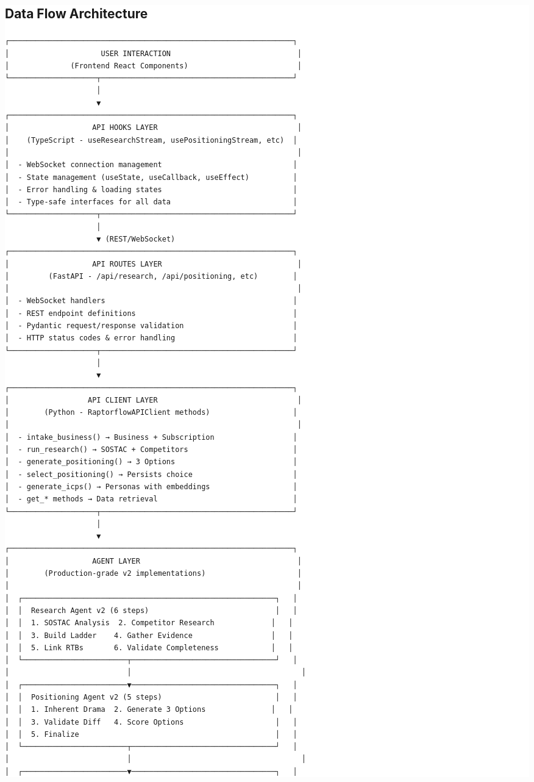 
## Data Flow Architecture

```
┌─────────────────────────────────────────────────────────────────┐
│                     USER INTERACTION                             │
│              (Frontend React Components)                         │
└────────────────────┬────────────────────────────────────────────┘
                     │
                     ▼
┌─────────────────────────────────────────────────────────────────┐
│                   API HOOKS LAYER                                │
│    (TypeScript - useResearchStream, usePositioningStream, etc)  │
│                                                                  │
│  - WebSocket connection management                              │
│  - State management (useState, useCallback, useEffect)          │
│  - Error handling & loading states                              │
│  - Type-safe interfaces for all data                            │
└────────────────────┬────────────────────────────────────────────┘
                     │
                     ▼ (REST/WebSocket)
┌─────────────────────────────────────────────────────────────────┐
│                   API ROUTES LAYER                               │
│         (FastAPI - /api/research, /api/positioning, etc)        │
│                                                                  │
│  - WebSocket handlers                                           │
│  - REST endpoint definitions                                    │
│  - Pydantic request/response validation                         │
│  - HTTP status codes & error handling                           │
└────────────────────┬────────────────────────────────────────────┘
                     │
                     ▼
┌─────────────────────────────────────────────────────────────────┐
│                  API CLIENT LAYER                                │
│        (Python - RaptorflowAPIClient methods)                   │
│                                                                  │
│  - intake_business() → Business + Subscription                  │
│  - run_research() → SOSTAC + Competitors                        │
│  - generate_positioning() → 3 Options                           │
│  - select_positioning() → Persists choice                       │
│  - generate_icps() → Personas with embeddings                   │
│  - get_* methods → Data retrieval                               │
└────────────────────┬────────────────────────────────────────────┘
                     │
                     ▼
┌─────────────────────────────────────────────────────────────────┐
│                   AGENT LAYER                                    │
│        (Production-grade v2 implementations)                     │
│                                                                  │
│  ┌──────────────────────────────────────────────────────────┐   │
│  │  Research Agent v2 (6 steps)                             │   │
│  │  1. SOSTAC Analysis  2. Competitor Research             │   │
│  │  3. Build Ladder    4. Gather Evidence                  │   │
│  │  5. Link RTBs       6. Validate Completeness            │   │
│  └────────────────────────┬─────────────────────────────────┘   │
│                           │                                       │
│  ┌────────────────────────▼─────────────────────────────────┐   │
│  │  Positioning Agent v2 (5 steps)                          │   │
│  │  1. Inherent Drama  2. Generate 3 Options               │   │
│  │  3. Validate Diff   4. Score Options                     │   │
│  │  5. Finalize                                             │   │
│  └────────────────────────┬─────────────────────────────────┘   │
│                           │                                       │
│  ┌────────────────────────▼─────────────────────────────────┐   │
```